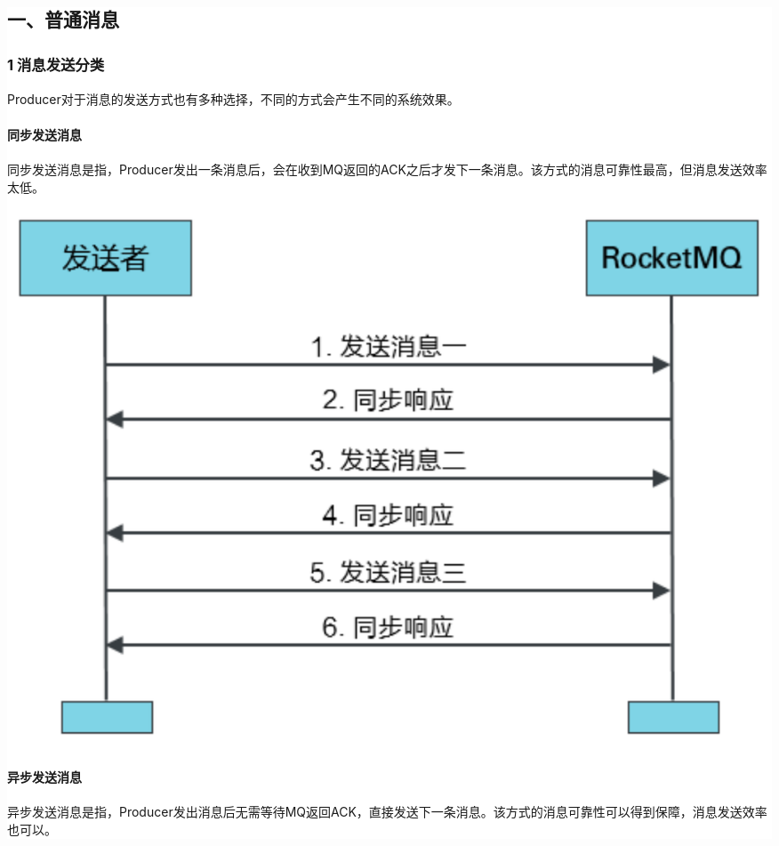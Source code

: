 ## 一、普通消息

### 1 消息发送分类


Producer对于消息的发送方式也有多种选择，不同的方式会产生不同的系统效果。

#### 同步发送消息

同步发送消息是指，Producer发出一条消息后，会在收到MQ返回的ACK之后才发下一条消息。该方式的消息可靠性最高，但消息发送效率太低。

![](images/01.png)

#### 异步发送消息

异步发送消息是指，Producer发出消息后无需等待MQ返回ACK，直接发送下一条消息。该方式的消息可靠性可以得到保障，消息发送效率也可以。
